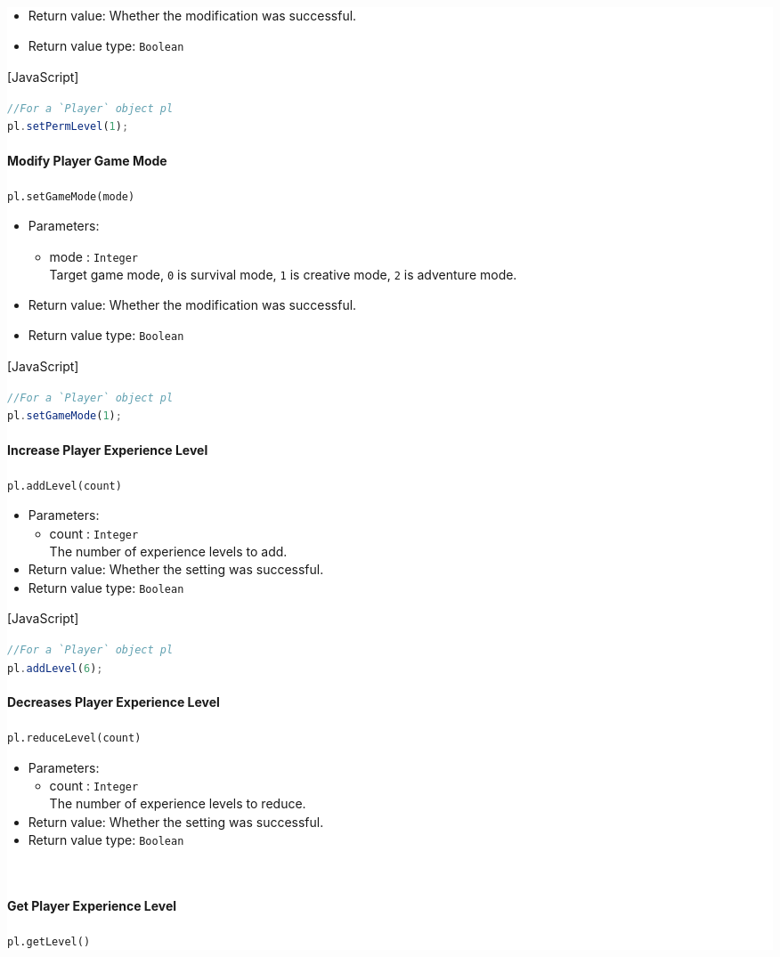 - Return value: Whether the modification was successful.

- Return value type: `Boolean`

[JavaScript]
```js
//For a `Player` object pl
pl.setPermLevel(1);
```

#### Modify Player Game Mode

`pl.setGameMode(mode)`

- Parameters: 

  - mode : `Integer`  
    Target game mode, `0` is survival mode, `1` is creative mode, `2` is adventure mode.
- Return value: Whether the modification was successful.
- Return value type: `Boolean`

[JavaScript]
```js
//For a `Player` object pl
pl.setGameMode(1);
```

#### Increase Player Experience Level 

`pl.addLevel(count)`

- Parameters: 
  - count : `Integer`  
    The number of experience levels to add.
- Return value: Whether the setting was successful.
- Return value type: `Boolean`

[JavaScript]
```js
//For a `Player` object pl
pl.addLevel(6);
```
#### Decreases Player Experience Level

`pl.reduceLevel(count)`

- Parameters: 
  - count : `Integer`  
    The number of experience levels to reduce.
- Return value: Whether the setting was successful.
- Return value type: `Boolean`

<br>

#### Get Player Experience Level 

`pl.getLevel()`

